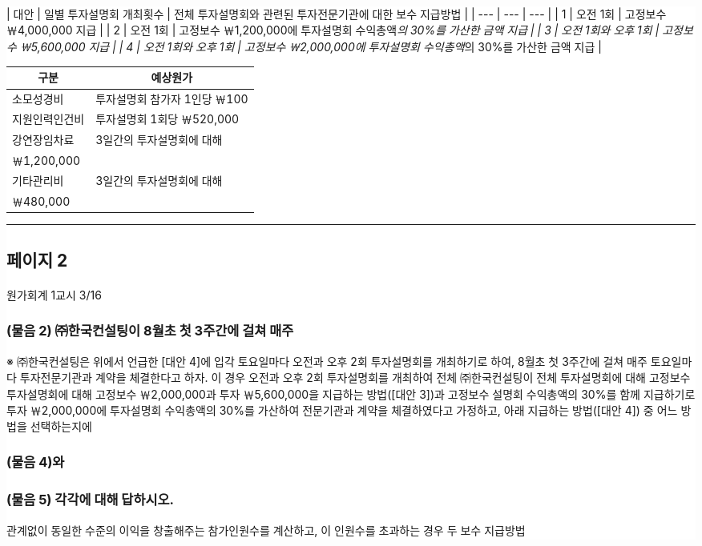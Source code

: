 

| 대안 | 일별
투자설명회
개최횟수 | 전체 투자설명회와 관련된
투자전문기관에 대한
보수 지급방법 |
| --- | --- | --- |
| 1 | 오전 1회 | 고정보수 ￦4,000,000 지급 |
| 2 | 오전 1회 | 고정보수 ￦1,200,000에
투자설명회 수익총액*의
30%를 가산한 금액 지급 |
| 3 | 오전 1회와
오후 1회 | 고정보수
￦5,600,000 지급 |
| 4 | 오전 1회와
오후 1회 | 고정보수 ￦2,000,000에
투자설명회 수익총액*의
30%를 가산한 금액 지급 |




| 구분 | 예상원가 |
| --- | --- |
| 소모성경비 | 투자설명회 참가자 1인당 ￦100 |
| 지원인력인건비 | 투자설명회 1회당 ￦520,000 |
| 강연장임차료 | 3일간의 투자설명회에 대해
￦1,200,000 |
| 기타관리비 | 3일간의 투자설명회에 대해
￦480,000 |



---

## 페이지 2

원가회계
1교시 3/16

### (물음 2) ㈜한국컨설팅이 8월초 첫 3주간에 걸쳐 매주
※ ㈜한국컨설팅은 위에서 언급한 [대안 4]에 입각
토요일마다 오전과 오후 2회 투자설명회를 개최하기로
하여, 8월초 첫 3주간에 걸쳐 매주 토요일마다
투자전문기관과 계약을 체결한다고 하자. 이 경우
오전과 오후 2회 투자설명회를 개최하여 전체
㈜한국컨설팅이 전체 투자설명회에 대해 고정보수
투자설명회에 대해 고정보수 ￦2,000,000과 투자
￦5,600,000을 지급하는 방법([대안 3])과 고정보수
설명회 수익총액의 30%를 함께 지급하기로 투자
￦2,000,000에 투자설명회 수익총액의 30%를 가산하여
전문기관과 계약을 체결하였다고 가정하고, 아래
지급하는 방법([대안 4]) 중 어느 방법을 선택하는지에 
### (물음 4)와 
### (물음 5) 각각에 대해 답하시오.
관계없이 동일한 수준의 이익을 창출해주는 참가인원수를
계산하고, 이 인원수를 초과하는 경우 두 보수 지급방법
